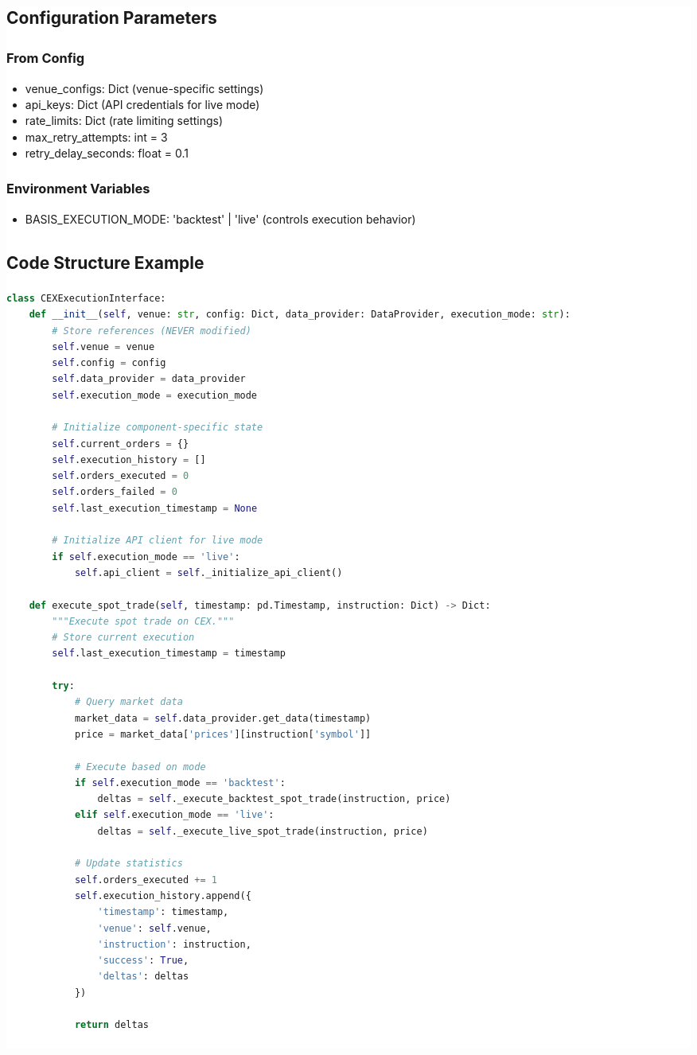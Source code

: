 ## Configuration Parameters

### From Config
- venue_configs: Dict (venue-specific settings)
- api_keys: Dict (API credentials for live mode)
- rate_limits: Dict (rate limiting settings)
- max_retry_attempts: int = 3
- retry_delay_seconds: float = 0.1

### Environment Variables
- BASIS_EXECUTION_MODE: 'backtest' | 'live' (controls execution behavior)

## Code Structure Example

```python
class CEXExecutionInterface:
    def __init__(self, venue: str, config: Dict, data_provider: DataProvider, execution_mode: str):
        # Store references (NEVER modified)
        self.venue = venue
        self.config = config
        self.data_provider = data_provider
        self.execution_mode = execution_mode
        
        # Initialize component-specific state
        self.current_orders = {}
        self.execution_history = []
        self.orders_executed = 0
        self.orders_failed = 0
        self.last_execution_timestamp = None
        
        # Initialize API client for live mode
        if self.execution_mode == 'live':
            self.api_client = self._initialize_api_client()
    
    def execute_spot_trade(self, timestamp: pd.Timestamp, instruction: Dict) -> Dict:
        """Execute spot trade on CEX."""
        # Store current execution
        self.last_execution_timestamp = timestamp
        
        try:
            # Query market data
            market_data = self.data_provider.get_data(timestamp)
            price = market_data['prices'][instruction['symbol']]
            
            # Execute based on mode
            if self.execution_mode == 'backtest':
                deltas = self._execute_backtest_spot_trade(instruction, price)
            elif self.execution_mode == 'live':
                deltas = self._execute_live_spot_trade(instruction, price)
            
            # Update statistics
            self.orders_executed += 1
            self.execution_history.append({
                'timestamp': timestamp,
                'venue': self.venue,
                'instruction': instruction,
                'success': True,
                'deltas': deltas
            })
            
            return deltas
            
```